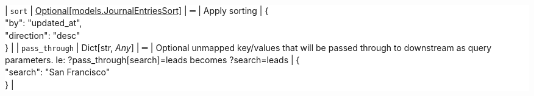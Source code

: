 | `sort`                                                                                                                                                                                                                                                                                                                                                                                                                                                                                                                                                                                                          | [Optional[models.JournalEntriesSort]](../../models/journalentriessort.md)                                                                                                                                                                                                                                                                                                                                                                                                                                                                                                                                       | :heavy_minus_sign:                                                                                                                                                                                                                                                                                                                                                                                                                                                                                                                                                                                              | Apply sorting                                                                                                                                                                                                                                                                                                                                                                                                                                                                                                                                                                                                   | {<br/>"by": "updated_at",<br/>"direction": "desc"<br/>}                                                                                                                                                                                                                                                                                                                                                                                                                                                                                                                                                         |
| `pass_through`                                                                                                                                                                                                                                                                                                                                                                                                                                                                                                                                                                                                  | Dict[str, *Any*]                                                                                                                                                                                                                                                                                                                                                                                                                                                                                                                                                                                                | :heavy_minus_sign:                                                                                                                                                                                                                                                                                                                                                                                                                                                                                                                                                                                              | Optional unmapped key/values that will be passed through to downstream as query parameters. Ie: ?pass_through[search]=leads becomes ?search=leads                                                                                                                                                                                                                                                                                                                                                                                                                                                               | {<br/>"search": "San Francisco"<br/>}                                                                                                                                                                                                                                                                                                                                                                                                                                                                                                                                                                           |